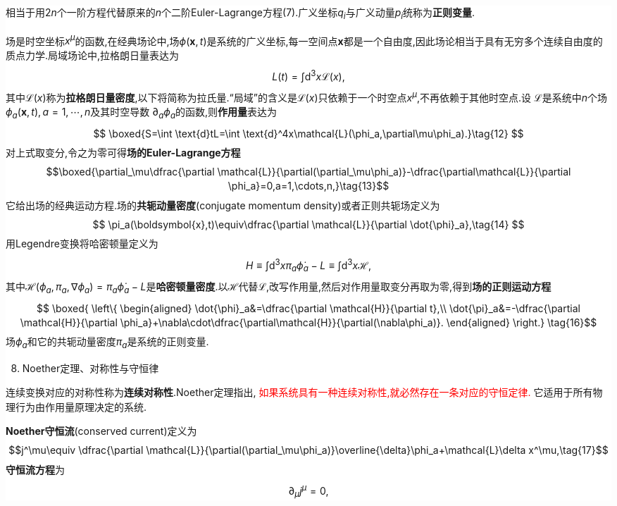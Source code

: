 相当于用$2n$个一阶方程代替原来的$n$个二阶Euler-Lagrange方程(7).广义坐标$q_i$与广义动量$p_i$统称为**正则变量**.

场是时空坐标$x^\mu$的函数,在经典场论中,场$\phi(\boldsymbol{x},t)$是系统的广义坐标,每一空间点$\boldsymbol{x}$都是一个自由度,因此场论相当于具有无穷多个连续自由度的质点力学.局域场论中,拉格朗日量表达为
$$
L(t)=\int\text{d}^3x\mathcal{L}(x),\tag{11}
$$
其中$\mathcal{L}(x)$称为**拉格朗日量密度**,以下将简称为拉氏量.“局域”的含义是$\mathcal{L}(x)$只依赖于一个时空点$x^\mu$,不再依赖于其他时空点.设
$\mathcal{L}$是系统中$n$个场
$\phi_a(\boldsymbol{x},t),a=1,\cdots,n$及其时空导数
$\partial_a\phi_a$的函数,则**作用量**表达为
$$
\boxed{S=\int \text{d}tL=\int \text{d}^4x\mathcal{L}(\phi_a,\partial\mu\phi_a).}\tag{12}
$$
对上式取变分,令之为零可得**场的Euler-Lagrange方程**
$$\boxed{\partial_\mu\dfrac{\partial \mathcal{L}}{\partial(\partial_\mu\phi_a)}-\dfrac{\partial\mathcal{L}}{\partial \phi_a}=0,a=1,\cdots,n,}\tag{13}$$
它给出场的经典运动方程.场的**共轭动量密度**(conjugate momentum density)或者正则共轭场定义为
$$
\pi_a(\boldsymbol{x},t)\equiv\dfrac{\partial \mathcal{L}}{\partial \dot{\phi}_a},\tag{14}
$$
用Legendre变换将哈密顿量定义为
$$
H\equiv\int \text{d}^3x \pi_a\dot{\phi}_a-L\equiv\int \text{d}^3x\mathcal{H},\tag{15}
$$
其中$\mathcal{H}(\phi_a,\pi_a,\nabla\phi_a)=\pi_a\dot{\phi}_a-L$是**哈密顿量密度**.以$\mathcal{H}$代替$\mathcal{L}$,改写作用量,然后对作用量取变分再取为零,得到**场的正则运动方程**
$$
\boxed{
\left\{
\begin{aligned}
\dot{\phi}_a&=\dfrac{\partial \mathcal{H}}{\partial t},\\
\dot{\pi}_a&=-\dfrac{\partial \mathcal{H}}{\partial \phi_a}+\nabla\cdot\dfrac{\partial\mathcal{H}}{\partial(\nabla\phi_a)}.
\end{aligned}
\right.}
\tag{16}$$
场$\phi_a$和它的共轭动量密度$\pi_a$是系统的正则变量.

8. Noether定理、对称性与守恒律

连续变换对应的对称性称为**连续对称性**.Noether定理指出,
<span style="color:red;">
如果系统具有一种连续对称性,就必然存在一条对应的守恒定律.
</span>
它适用于所有物理行为由作用量原理决定的系统.

**Noether守恒流**(conserved current)定义为
$$j^\mu\equiv \dfrac{\partial \mathcal{L}}{\partial(\partial_\mu\phi_a)}\overline{\delta}\phi_a+\mathcal{L}\delta x^\mu,\tag{17}$$
**守恒流方程**为
$$\partial_\mu j^\mu=0,\tag{18}$$
